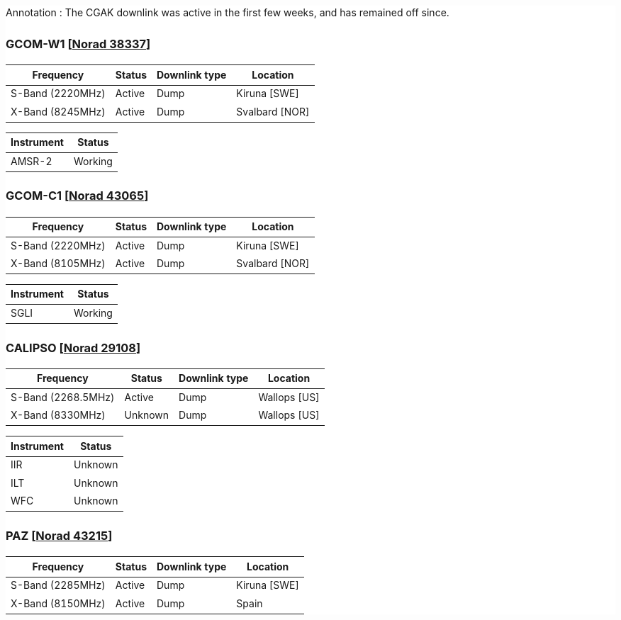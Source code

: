 Annotation : The CGAK downlink was active in the first few weeks, and has remained off since.

### GCOM-W1 [[Norad 38337](https://celestrak.org/NORAD/elements/gp.php?CATNR=38337)]

| Frequency  | Status | Downlink type | Location |
| ------------- | ------------- | ------------- | ------------- |
| S-Band (2220MHz) | Active | Dump | Kiruna [SWE] |
| X-Band (8245MHz) | Active | Dump | Svalbard [NOR] |

| Instrument  | Status |
| ------------- | ------------- |
| AMSR-2 | Working |

### GCOM-C1 [[Norad 43065](https://celestrak.org/NORAD/elements/gp.php?CATNR=43065)]

| Frequency  | Status | Downlink type | Location |
| ------------- | ------------- | ------------- | ------------- |
| S-Band (2220MHz) | Active | Dump | Kiruna [SWE] |
| X-Band (8105MHz) | Active | Dump | Svalbard [NOR] |

| Instrument  | Status |
| ------------- | ------------- |
| SGLI | Working |

### CALIPSO [[Norad 29108](https://celestrak.org/NORAD/elements/gp.php?CATNR=29108)]

| Frequency  | Status | Downlink type | Location |
| ------------- | ------------- | ------------- | ------------- |
| S-Band (2268.5MHz) | Active | Dump | Wallops [US] |
| X-Band (8330MHz) | Unknown | Dump | Wallops [US] |

| Instrument  | Status |
| ------------- | ------------- |
| IIR | Unknown |
| ILT | Unknown |
| WFC | Unknown |

### PAZ [[Norad 43215](https://celestrak.org/NORAD/elements/gp.php?CATNR=43215)]

| Frequency  | Status | Downlink type | Location |
| ------------- | ------------- | ------------- | ------------- |
| S-Band (2285MHz) | Active | Dump | Kiruna [SWE] |
| X-Band (8150MHz) | Active | Dump | Spain |
